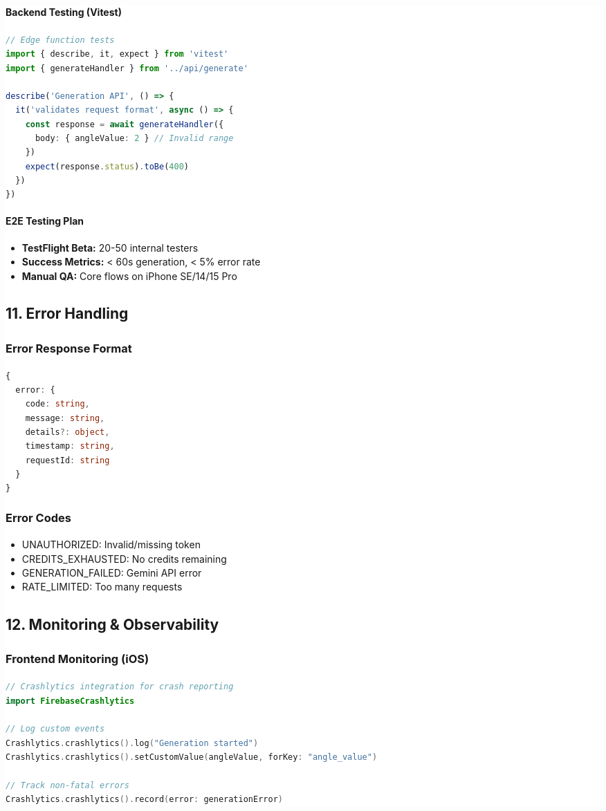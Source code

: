 #### Backend Testing (Vitest)
```typescript
// Edge function tests
import { describe, it, expect } from 'vitest'
import { generateHandler } from '../api/generate'

describe('Generation API', () => {
  it('validates request format', async () => {
    const response = await generateHandler({
      body: { angleValue: 2 } // Invalid range
    })
    expect(response.status).toBe(400)
  })
})
```

#### E2E Testing Plan
- **TestFlight Beta:** 20-50 internal testers
- **Success Metrics:** < 60s generation, < 5% error rate
- **Manual QA:** Core flows on iPhone SE/14/15 Pro

## 11. Error Handling

### Error Response Format
```typescript
{
  error: {
    code: string,
    message: string,
    details?: object,
    timestamp: string,
    requestId: string
  }
}
```

### Error Codes
- UNAUTHORIZED: Invalid/missing token
- CREDITS_EXHAUSTED: No credits remaining
- GENERATION_FAILED: Gemini API error
- RATE_LIMITED: Too many requests

## 12. Monitoring & Observability

### Frontend Monitoring (iOS)
```swift
// Crashlytics integration for crash reporting
import FirebaseCrashlytics

// Log custom events
Crashlytics.crashlytics().log("Generation started")
Crashlytics.crashlytics().setCustomValue(angleValue, forKey: "angle_value")

// Track non-fatal errors
Crashlytics.crashlytics().record(error: generationError)
```
